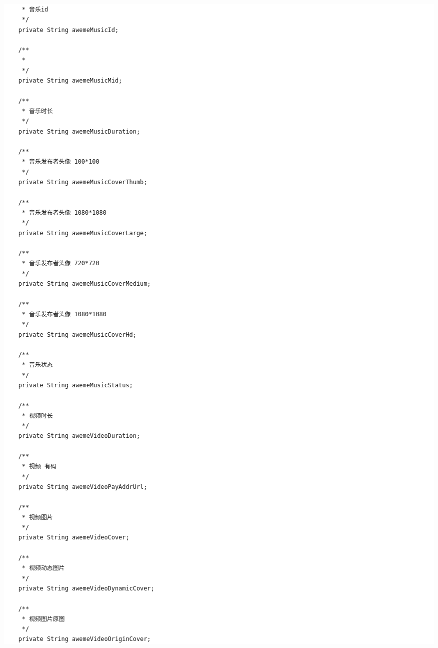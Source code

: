 ```
	 * 音乐id
	 */
	private String awemeMusicId;

	/**
	 *
	 */
	private String awemeMusicMid;

	/**
	 * 音乐时长
	 */
	private String awemeMusicDuration;

	/**
	 * 音乐发布者头像 100*100
	 */
	private String awemeMusicCoverThumb;

	/**
	 * 音乐发布者头像 1080*1080
	 */
	private String awemeMusicCoverLarge;

	/**
	 * 音乐发布者头像 720*720
	 */
	private String awemeMusicCoverMedium;

	/**
	 * 音乐发布者头像 1080*1080
	 */
	private String awemeMusicCoverHd;

	/**
	 * 音乐状态
	 */
	private String awemeMusicStatus;

	/**
	 * 视频时长
	 */
	private String awemeVideoDuration;

	/**
	 * 视频 有码
	 */
	private String awemeVideoPayAddrUrl;

	/**
	 * 视频图片
	 */
	private String awemeVideoCover;

	/**
	 * 视频动态图片
	 */
	private String awemeVideoDynamicCover;

	/**
	 * 视频图片原图
	 */
	private String awemeVideoOriginCover;
```